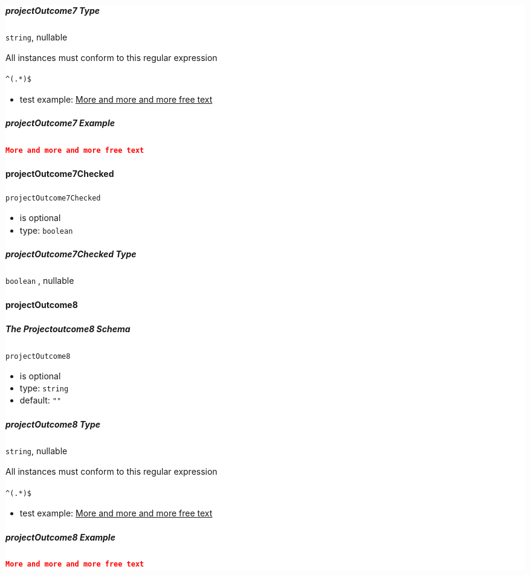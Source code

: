 ##### projectOutcome7 Type

`string`, nullable

All instances must conform to this regular expression

```regex
^(.*)$
```

- test example:
  [More and more and more free text](<https://regexr.com/?expression=%5E(.*)%24&text=More%20and%20more%20and%20more%20free%20text>)

##### projectOutcome7 Example

```json
More and more and more free text
```

#### projectOutcome7Checked

`projectOutcome7Checked`

- is optional
- type: `boolean`

##### projectOutcome7Checked Type

`boolean` , nullable

#### projectOutcome8

##### The Projectoutcome8 Schema

`projectOutcome8`

- is optional
- type: `string`
- default: `""`

##### projectOutcome8 Type

`string`, nullable

All instances must conform to this regular expression

```regex
^(.*)$
```

- test example:
  [More and more and more free text](<https://regexr.com/?expression=%5E(.*)%24&text=More%20and%20more%20and%20more%20free%20text>)

##### projectOutcome8 Example

```json
More and more and more free text
```
